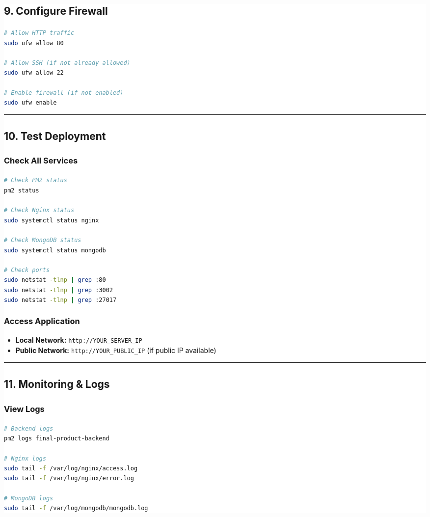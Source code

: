 
## **9. Configure Firewall**

```bash
# Allow HTTP traffic
sudo ufw allow 80

# Allow SSH (if not already allowed)
sudo ufw allow 22

# Enable firewall (if not enabled)
sudo ufw enable
```

---

## **10. Test Deployment**

### **Check All Services**
```bash
# Check PM2 status
pm2 status

# Check Nginx status
sudo systemctl status nginx

# Check MongoDB status
sudo systemctl status mongodb

# Check ports
sudo netstat -tlnp | grep :80
sudo netstat -tlnp | grep :3002
sudo netstat -tlnp | grep :27017
```

### **Access Application**
- **Local Network:** `http://YOUR_SERVER_IP`
- **Public Network:** `http://YOUR_PUBLIC_IP` (if public IP available)

---

## **11. Monitoring & Logs**

### **View Logs**
```bash
# Backend logs
pm2 logs final-product-backend

# Nginx logs
sudo tail -f /var/log/nginx/access.log
sudo tail -f /var/log/nginx/error.log

# MongoDB logs
sudo tail -f /var/log/mongodb/mongodb.log
```
